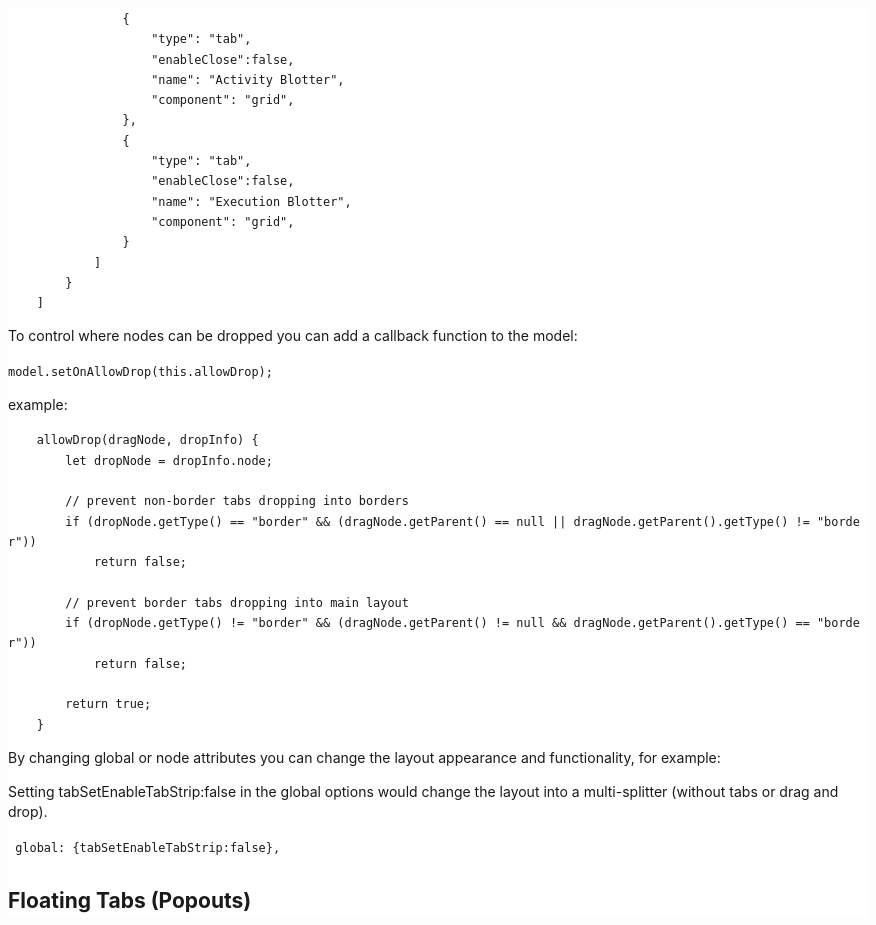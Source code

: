 ```
				{
					"type": "tab",
					"enableClose":false,
					"name": "Activity Blotter",
					"component": "grid",
				},
				{
					"type": "tab",
					"enableClose":false,
					"name": "Execution Blotter",
					"component": "grid",
				}
			]
		}
	]
```

To control where nodes can be dropped you can add a callback function to the model:

```
model.setOnAllowDrop(this.allowDrop);
```

example:
```
    allowDrop(dragNode, dropInfo) {
        let dropNode = dropInfo.node;

        // prevent non-border tabs dropping into borders
        if (dropNode.getType() == "border" && (dragNode.getParent() == null || dragNode.getParent().getType() != "border"))
            return false;

        // prevent border tabs dropping into main layout
        if (dropNode.getType() != "border" && (dragNode.getParent() != null && dragNode.getParent().getType() == "border"))
            return false;

        return true;
    }
```

By changing global or node attributes you can change the layout appearance and functionality, for example:

Setting tabSetEnableTabStrip:false in the global options would change the layout into a multi-splitter (without
tabs or drag and drop).

```
 global: {tabSetEnableTabStrip:false},
```
## Floating Tabs (Popouts)
